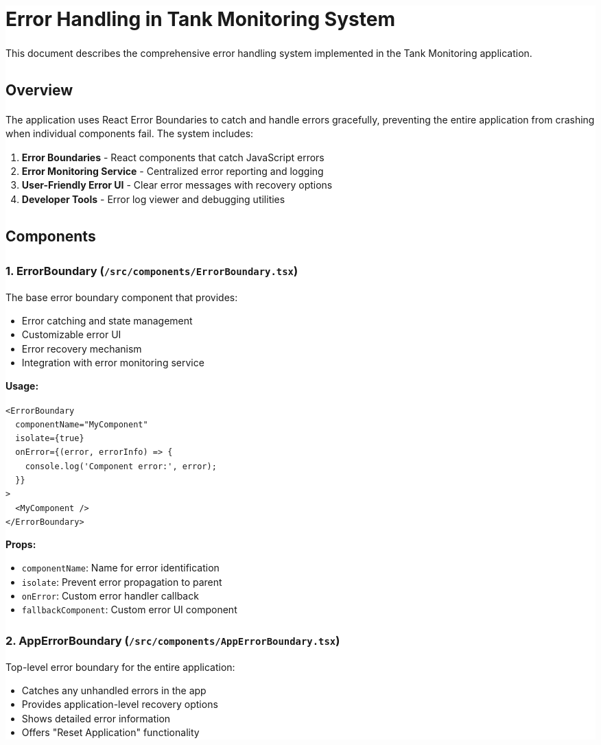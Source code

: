 # Error Handling in Tank Monitoring System

This document describes the comprehensive error handling system implemented in the Tank Monitoring application.

## Overview

The application uses React Error Boundaries to catch and handle errors gracefully, preventing the entire application from crashing when individual components fail. The system includes:

1. **Error Boundaries** - React components that catch JavaScript errors
2. **Error Monitoring Service** - Centralized error reporting and logging
3. **User-Friendly Error UI** - Clear error messages with recovery options
4. **Developer Tools** - Error log viewer and debugging utilities

## Components

### 1. ErrorBoundary (`/src/components/ErrorBoundary.tsx`)

The base error boundary component that provides:
- Error catching and state management
- Customizable error UI
- Error recovery mechanism
- Integration with error monitoring service

**Usage:**
```tsx
<ErrorBoundary
  componentName="MyComponent"
  isolate={true}
  onError={(error, errorInfo) => {
    console.log('Component error:', error);
  }}
>
  <MyComponent />
</ErrorBoundary>
```

**Props:**
- `componentName`: Name for error identification
- `isolate`: Prevent error propagation to parent
- `onError`: Custom error handler callback
- `fallbackComponent`: Custom error UI component

### 2. AppErrorBoundary (`/src/components/AppErrorBoundary.tsx`)

Top-level error boundary for the entire application:
- Catches any unhandled errors in the app
- Provides application-level recovery options
- Shows detailed error information
- Offers "Reset Application" functionality

